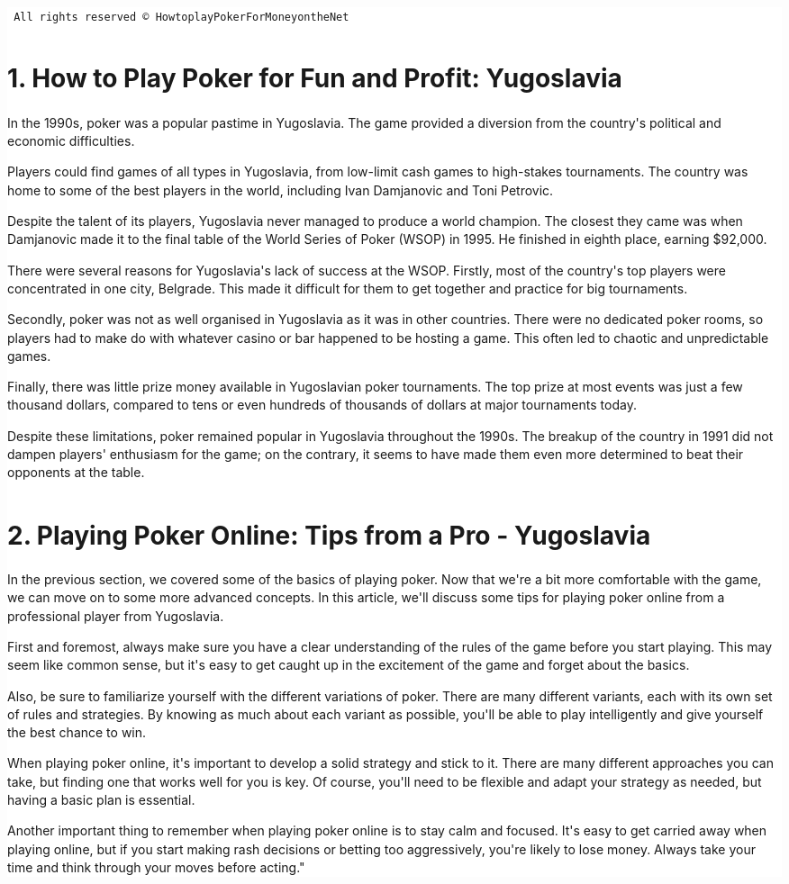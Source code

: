 





     All rights reserved © HowtoplayPokerForMoneyontheNet

# 1. How to Play Poker for Fun and Profit: Yugoslavia

In the 1990s, poker was a popular pastime in Yugoslavia. The game provided a diversion from the country's political and economic difficulties.

Players could find games of all types in Yugoslavia, from low-limit cash games to high-stakes tournaments. The country was home to some of the best players in the world, including Ivan Damjanovic and Toni Petrovic.

Despite the talent of its players, Yugoslavia never managed to produce a world champion. The closest they came was when Damjanovic made it to the final table of the World Series of Poker (WSOP) in 1995. He finished in eighth place, earning $92,000.

There were several reasons for Yugoslavia's lack of success at the WSOP. Firstly, most of the country's top players were concentrated in one city, Belgrade. This made it difficult for them to get together and practice for big tournaments.

Secondly, poker was not as well organised in Yugoslavia as it was in other countries. There were no dedicated poker rooms, so players had to make do with whatever casino or bar happened to be hosting a game. This often led to chaotic and unpredictable games.

Finally, there was little prize money available in Yugoslavian poker tournaments. The top prize at most events was just a few thousand dollars, compared to tens or even hundreds of thousands of dollars at major tournaments today.

Despite these limitations, poker remained popular in Yugoslavia throughout the 1990s. The breakup of the country in 1991 did not dampen players' enthusiasm for the game; on the contrary, it seems to have made them even more determined to beat their opponents at the table.

# 2. Playing Poker Online: Tips from a Pro - Yugoslavia

In the previous section, we covered some of the basics of playing poker. Now that we're a bit more comfortable with the game, we can move on to some more advanced concepts. In this article, we'll discuss some tips for playing poker online from a professional player from Yugoslavia.

First and foremost, always make sure you have a clear understanding of the rules of the game before you start playing. This may seem like common sense, but it's easy to get caught up in the excitement of the game and forget about the basics.

Also, be sure to familiarize yourself with the different variations of poker. There are many different variants, each with its own set of rules and strategies. By knowing as much about each variant as possible, you'll be able to play intelligently and give yourself the best chance to win.

When playing poker online, it's important to develop a solid strategy and stick to it. There are many different approaches you can take, but finding one that works well for you is key. Of course, you'll need to be flexible and adapt your strategy as needed, but having a basic plan is essential.

Another important thing to remember when playing poker online is to stay calm and focused. It's easy to get carried away when playing online, but if you start making rash decisions or betting too aggressively, you're likely to lose money. Always take your time and think through your moves before acting."
